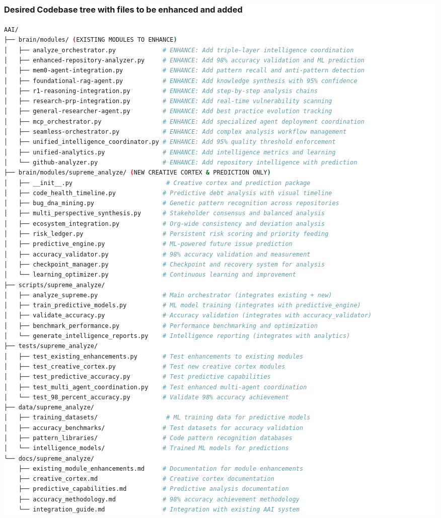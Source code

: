 ### Desired Codebase tree with files to be enhanced and added
```bash
AAI/
├── brain/modules/ (EXISTING MODULES TO ENHANCE)
│   ├── analyze_orchestrator.py             # ENHANCE: Add triple-layer intelligence coordination
│   ├── enhanced-repository-analyzer.py     # ENHANCE: Add 98% accuracy validation and ML prediction
│   ├── mem0-agent-integration.py           # ENHANCE: Add pattern recall and anti-pattern detection
│   ├── foundational-rag-agent.py           # ENHANCE: Add knowledge synthesis with 95% confidence
│   ├── r1-reasoning-integration.py         # ENHANCE: Add step-by-step analysis chains
│   ├── research-prp-integration.py         # ENHANCE: Add real-time vulnerability scanning
│   ├── general-researcher-agent.py         # ENHANCE: Add best practice evolution tracking
│   ├── mcp_orchestrator.py                 # ENHANCE: Add specialized agent deployment coordination
│   ├── seamless-orchestrator.py            # ENHANCE: Add complex analysis workflow management
│   ├── unified_intelligence_coordinator.py # ENHANCE: Add 95% quality threshold enforcement
│   ├── unified-analytics.py                # ENHANCE: Add intelligence metrics and learning
│   └── github-analyzer.py                  # ENHANCE: Add repository intelligence with prediction
├── brain/modules/supreme_analyze/ (NEW CREATIVE CORTEX & PREDICTION ONLY)
│   ├── __init__.py                          # Creative cortex and prediction package
│   ├── code_health_timeline.py             # Predictive debt analysis with visual timeline
│   ├── bug_dna_mining.py                   # Genetic pattern recognition across repositories
│   ├── multi_perspective_synthesis.py      # Stakeholder consensus and balanced analysis
│   ├── ecosystem_integration.py            # Org-wide consistency and deviation analysis
│   ├── risk_ledger.py                      # Persistent risk scoring and priority feeding
│   ├── predictive_engine.py                # ML-powered future issue prediction
│   ├── accuracy_validator.py               # 98% accuracy validation and measurement
│   ├── checkpoint_manager.py               # Checkpoint and recovery system for analysis
│   └── learning_optimizer.py               # Continuous learning and improvement
├── scripts/supreme_analyze/
│   ├── analyze_supreme.py                  # Main orchestrator (integrates existing + new)
│   ├── train_predictive_models.py          # ML model training (integrates with predictive_engine)
│   ├── validate_accuracy.py                # Accuracy validation (integrates with accuracy_validator)
│   ├── benchmark_performance.py            # Performance benchmarking and optimization
│   └── generate_intelligence_reports.py    # Intelligence reporting (integrates with analytics)
├── tests/supreme_analyze/
│   ├── test_existing_enhancements.py       # Test enhancements to existing modules
│   ├── test_creative_cortex.py             # Test new creative cortex modules
│   ├── test_predictive_accuracy.py         # Test predictive capabilities
│   ├── test_multi_agent_coordination.py    # Test enhanced multi-agent coordination
│   └── test_98_percent_accuracy.py         # Validate 98% accuracy achievement
├── data/supreme_analyze/
│   ├── training_datasets/                   # ML training data for predictive models
│   ├── accuracy_benchmarks/                # Test datasets for accuracy validation
│   ├── pattern_libraries/                  # Code pattern recognition databases
│   └── intelligence_models/                # Trained ML models for predictions
└── docs/supreme_analyze/
    ├── existing_module_enhancements.md     # Documentation for module enhancements
    ├── creative_cortex.md                  # Creative cortex documentation
    ├── predictive_capabilities.md          # Predictive analysis documentation
    ├── accuracy_methodology.md             # 98% accuracy achievement methodology
    └── integration_guide.md                # Integration with existing AAI system
```
